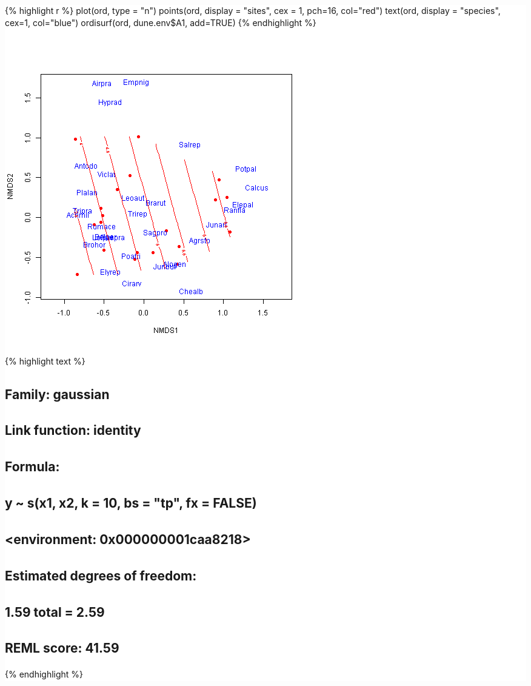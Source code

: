 

{% highlight r %}
plot(ord, type = "n")
points(ord, display = "sites", cex = 1, pch=16, col="red")
text(ord, display = "species", cex=1, col="blue")
ordisurf(ord, dune.env$A1, add=TRUE)
{% endhighlight %}

![center](/figs/2014-06-30-oridisurf-ggplot/unnamed-chunk-4.png) 

{% highlight text %}
## 
## Family: gaussian 
## Link function: identity 
## 
## Formula:
## y ~ s(x1, x2, k = 10, bs = "tp", fx = FALSE)
## <environment: 0x000000001caa8218>
## 
## Estimated degrees of freedom:
## 1.59  total = 2.59 
## 
## REML score: 41.59
{% endhighlight %}
